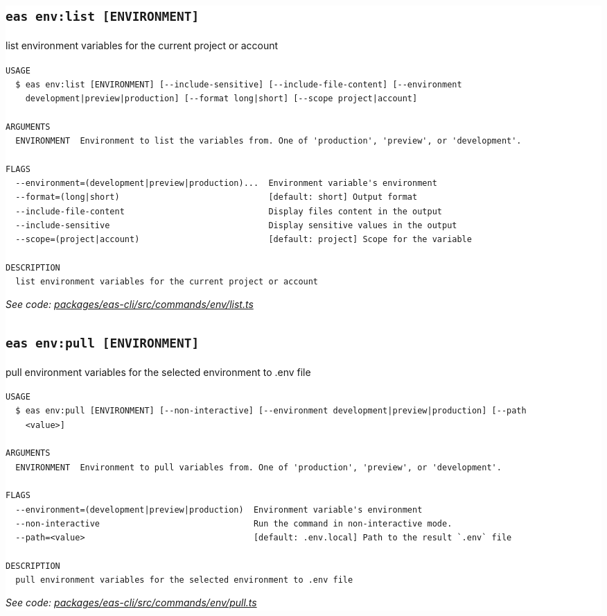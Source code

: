 ## `eas env:list [ENVIRONMENT]`

list environment variables for the current project or account

```
USAGE
  $ eas env:list [ENVIRONMENT] [--include-sensitive] [--include-file-content] [--environment
    development|preview|production] [--format long|short] [--scope project|account]

ARGUMENTS
  ENVIRONMENT  Environment to list the variables from. One of 'production', 'preview', or 'development'.

FLAGS
  --environment=(development|preview|production)...  Environment variable's environment
  --format=(long|short)                              [default: short] Output format
  --include-file-content                             Display files content in the output
  --include-sensitive                                Display sensitive values in the output
  --scope=(project|account)                          [default: project] Scope for the variable

DESCRIPTION
  list environment variables for the current project or account
```

_See code: [packages/eas-cli/src/commands/env/list.ts](https://github.com/expo/eas-cli/blob/v16.6.2/packages/eas-cli/src/commands/env/list.ts)_

## `eas env:pull [ENVIRONMENT]`

pull environment variables for the selected environment to .env file

```
USAGE
  $ eas env:pull [ENVIRONMENT] [--non-interactive] [--environment development|preview|production] [--path
    <value>]

ARGUMENTS
  ENVIRONMENT  Environment to pull variables from. One of 'production', 'preview', or 'development'.

FLAGS
  --environment=(development|preview|production)  Environment variable's environment
  --non-interactive                               Run the command in non-interactive mode.
  --path=<value>                                  [default: .env.local] Path to the result `.env` file

DESCRIPTION
  pull environment variables for the selected environment to .env file
```

_See code: [packages/eas-cli/src/commands/env/pull.ts](https://github.com/expo/eas-cli/blob/v16.6.2/packages/eas-cli/src/commands/env/pull.ts)_
